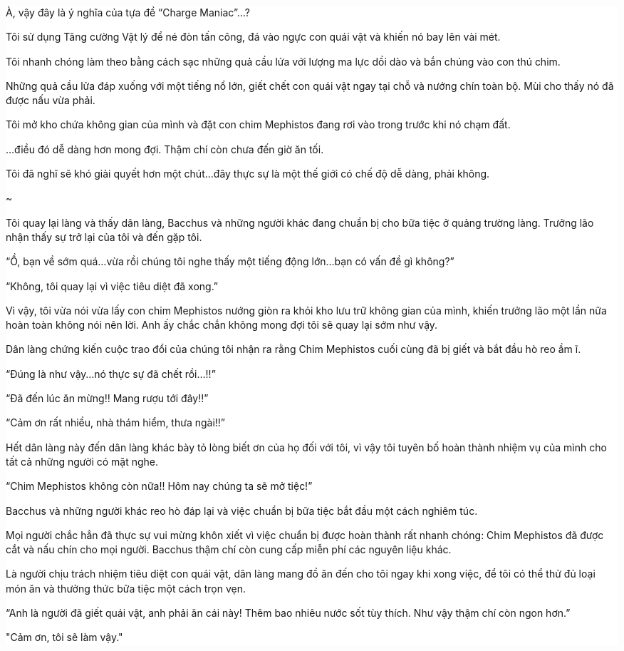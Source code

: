 À, vậy đây là ý nghĩa của tựa đề “Charge Maniac”…?

Tôi sử dụng Tăng cường Vật lý để né đòn tấn công, đá vào ngực con quái vật và khiến nó bay lên vài
mét.

Tôi nhanh chóng làm theo bằng cách sạc những quả cầu lửa với lượng ma lực dồi dào và bắn chúng vào
con thú chim.

Những quả cầu lửa đáp xuống với một tiếng nổ lớn, giết chết con quái vật ngay tại chỗ và nướng chín
toàn bộ. Mùi cho thấy nó đã được nấu vừa phải.

Tôi mở kho chứa không gian của mình và đặt con chim Mephistos đang rơi vào trong trước khi nó chạm
đất.

…điều đó dễ dàng hơn mong đợi. Thậm chí còn chưa đến giờ ăn tối.

Tôi đã nghĩ sẽ khó giải quyết hơn một chút…đây thực sự là một thế giới có chế độ dễ dàng, phải
không.

~

Tôi quay lại làng và thấy dân làng, Bacchus và những người khác đang chuẩn bị cho bữa tiệc ở quảng
trường làng. Trưởng lão nhận thấy sự trở lại của tôi và đến gặp tôi.

“Ồ, bạn về sớm quá…vừa rồi chúng tôi nghe thấy một tiếng động lớn…bạn có vấn đề gì không?”

“Không, tôi quay lại vì việc tiêu diệt đã xong.”

Vì vậy, tôi vừa nói vừa lấy con chim Mephistos nướng giòn ra khỏi kho lưu trữ không gian của mình,
khiến trưởng lão một lần nữa hoàn toàn không nói nên lời. Anh ấy chắc chắn không mong đợi tôi sẽ
quay lại sớm như vậy.

Dân làng chứng kiến ​​cuộc trao đổi của chúng tôi nhận ra rằng Chim Mephistos cuối cùng đã bị giết
và bắt đầu hò reo ầm ĩ.

“Đúng là như vậy…nó thực sự đã chết rồi…!!”

“Đã đến lúc ăn mừng!! Mang rượu tới đây!!”

“Cảm ơn rất nhiều, nhà thám hiểm, thưa ngài!!”

Hết dân làng này đến dân làng khác bày tỏ lòng biết ơn của họ đối với tôi, vì vậy tôi tuyên bố hoàn
thành nhiệm vụ của mình cho tất cả những người có mặt nghe.

“Chim Mephistos không còn nữa!! Hôm nay chúng ta sẽ mở tiệc!”

Bacchus và những người khác reo hò đáp lại và việc chuẩn bị bữa tiệc bắt đầu một cách nghiêm túc.

Mọi người chắc hẳn đã thực sự vui mừng khôn xiết vì việc chuẩn bị được hoàn thành rất nhanh chóng:
Chim Mephistos đã được cắt và nấu chín cho mọi người. Bacchus thậm chí còn cung cấp miễn phí các
nguyên liệu khác.

Là người chịu trách nhiệm tiêu diệt con quái vật, dân làng mang đồ ăn đến cho tôi ngay khi xong
việc, để tôi có thể thử đủ loại món ăn và thưởng thức bữa tiệc một cách trọn vẹn.

“Anh là người đã giết quái vật, anh phải ăn cái này! Thêm bao nhiêu nước sốt tùy thích. Như vậy thậm
chí còn ngon hơn.”

"Cảm ơn, tôi sẽ làm vậy."
